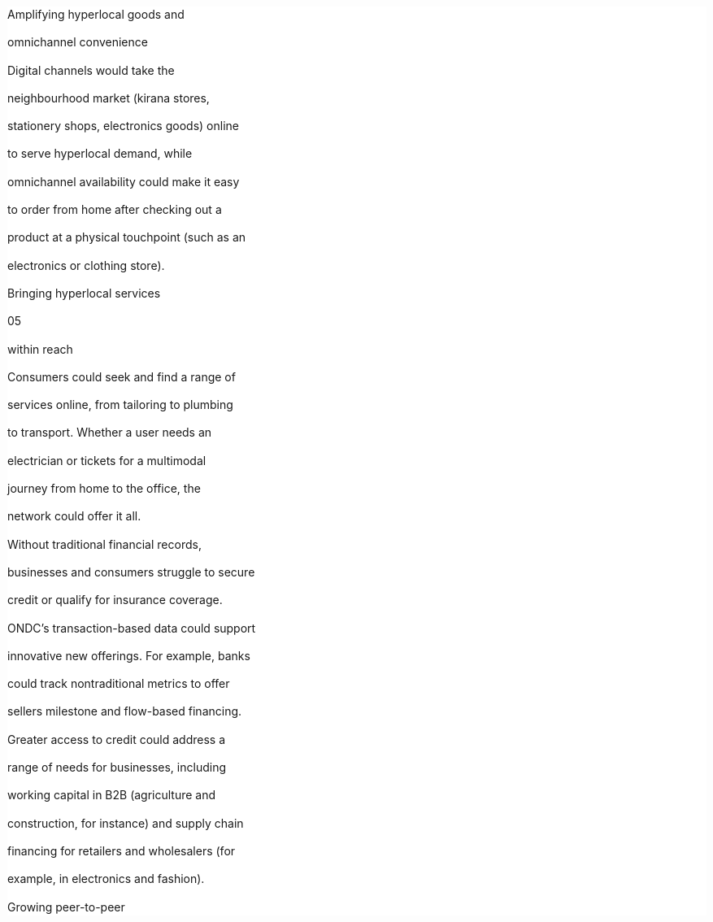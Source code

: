 Amplifying hyperlocal goods and

omnichannel convenience

Digital channels would take the

neighbourhood market (kirana stores,

stationery shops, electronics goods) online

to serve hyperlocal demand, while

omnichannel availability could make it easy

to order from home after checking out a

product at a physical touchpoint (such as an

electronics or clothing store).

Bringing hyperlocal services

05

within reach

Consumers could seek and find a range of

services online, from tailoring to plumbing

to transport. Whether a user needs an

electrician or tickets for a multimodal

journey from home to the office, the

network could offer it all.

Without traditional financial records,

businesses and consumers struggle to secure

credit or qualify for insurance coverage.

ONDC’s transaction-based data could support

innovative new offerings. For example, banks

could track nontraditional metrics to offer

sellers milestone and flow-based financing.

Greater access to credit could address a

range of needs for businesses, including

working capital in B2B (agriculture and

construction, for instance) and supply chain

financing for retailers and wholesalers (for

example, in electronics and fashion).

Growing peer-to-peer
